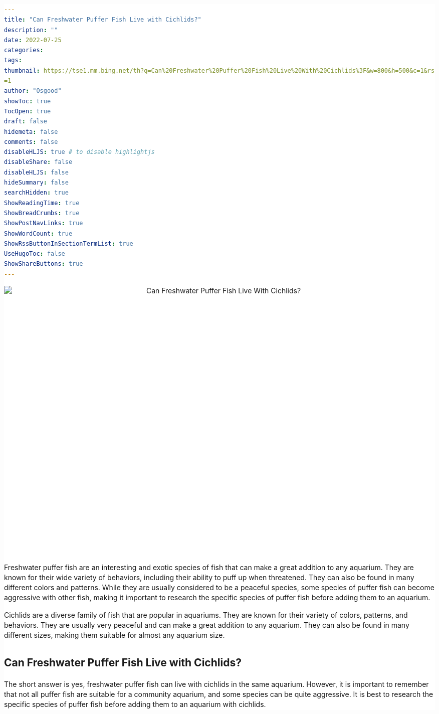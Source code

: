```yaml
---
title: "Can Freshwater Puffer Fish Live with Cichlids?"
description: ""
date: 2022-07-25
categories: 
tags: 
thumbnail: https://tse1.mm.bing.net/th?q=Can%20Freshwater%20Puffer%20Fish%20Live%20With%20Cichlids%3F&w=800&h=500&c=1&rs=1
author: "Osgood"
showToc: true
TocOpen: true
draft: false
hidemeta: false
comments: false
disableHLJS: true # to disable highlightjs
disableShare: false
disableHLJS: false
hideSummary: false
searchHidden: true
ShowReadingTime: true
ShowBreadCrumbs: true
ShowPostNavLinks: true
ShowWordCount: true
ShowRssButtonInSectionTermList: true
UseHugoToc: false
ShowShareButtons: true
---
```


<center>
	<img src="https://tse1.mm.bing.net/th?q=Can%20Freshwater%20Puffer%20Fish%20Live%20With%20Cichlids%3F&w=800&h=500&c=1&rs=1" alt="Can Freshwater Puffer Fish Live With Cichlids?" width="800" height="500" style="display: block; width: 100%; height: auto">
</center>

<p>Freshwater puffer fish are an interesting and exotic species of fish that can make a great addition to any aquarium. They are known for their wide variety of behaviors, including their ability to puff up when threatened. They can also be found in many different colors and patterns. While they are usually considered to be a peaceful species, some species of puffer fish can become aggressive with other fish, making it important to research the specific species of puffer fish before adding them to an aquarium.</p>

<p>Cichlids are a diverse family of fish that are popular in aquariums. They are known for their variety of colors, patterns, and behaviors. They are usually very peaceful and can make a great addition to any aquarium. They can also be found in many different sizes, making them suitable for almost any aquarium size.</p>

<h2>Can Freshwater Puffer Fish Live with Cichlids?</h2>

<p>The short answer is yes, freshwater puffer fish can live with cichlids in the same aquarium. However, it is important to remember that not all puffer fish are suitable for a community aquarium, and some species can be quite aggressive. It is best to research the specific species of puffer fish before adding them to an aquarium with cichlids.</p>
